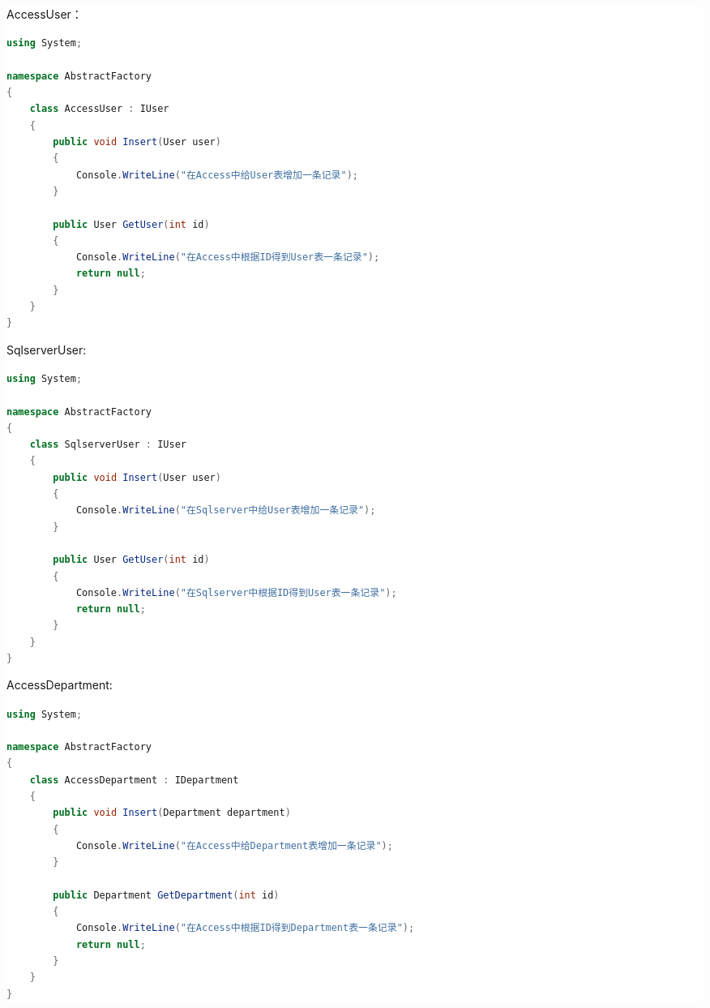 AccessUser：

```csharp
using System;

namespace AbstractFactory
{
    class AccessUser : IUser
    {
        public void Insert(User user)
        {
            Console.WriteLine("在Access中给User表增加一条记录");
        }

        public User GetUser(int id)
        {
            Console.WriteLine("在Access中根据ID得到User表一条记录");
            return null;
        }
    }
}
```

SqlserverUser:

```csharp
using System;

namespace AbstractFactory
{
    class SqlserverUser : IUser
    {
        public void Insert(User user)
        {
            Console.WriteLine("在Sqlserver中给User表增加一条记录");
        }

        public User GetUser(int id)
        {
            Console.WriteLine("在Sqlserver中根据ID得到User表一条记录");
            return null;
        }
    }
}
```

AccessDepartment:

```csharp
using System;

namespace AbstractFactory
{
    class AccessDepartment : IDepartment
    {
        public void Insert(Department department)
        {
            Console.WriteLine("在Access中给Department表增加一条记录");
        }

        public Department GetDepartment(int id)
        {
            Console.WriteLine("在Access中根据ID得到Department表一条记录");
            return null;
        }
    }
}
```